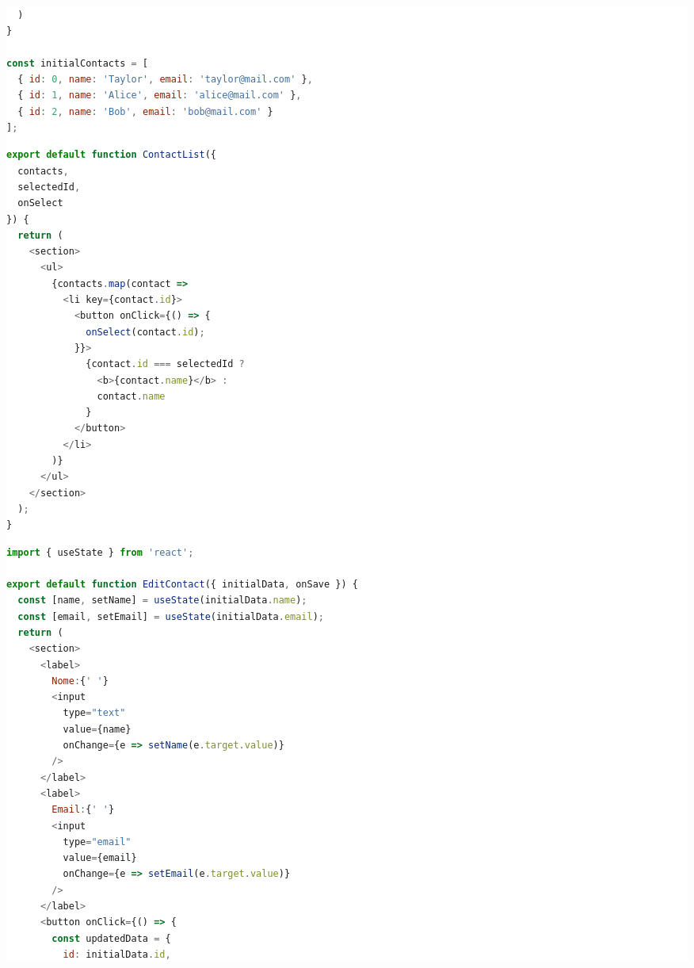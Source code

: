 ```js src/App.js
  )
}

const initialContacts = [
  { id: 0, name: 'Taylor', email: 'taylor@mail.com' },
  { id: 1, name: 'Alice', email: 'alice@mail.com' },
  { id: 2, name: 'Bob', email: 'bob@mail.com' }
];
```

```js src/ContactList.js
export default function ContactList({
  contacts,
  selectedId,
  onSelect
}) {
  return (
    <section>
      <ul>
        {contacts.map(contact =>
          <li key={contact.id}>
            <button onClick={() => {
              onSelect(contact.id);
            }}>
              {contact.id === selectedId ?
                <b>{contact.name}</b> :
                contact.name
              }
            </button>
          </li>
        )}
      </ul>
    </section>
  );
}
```

```js src/EditContact.js
import { useState } from 'react';

export default function EditContact({ initialData, onSave }) {
  const [name, setName] = useState(initialData.name);
  const [email, setEmail] = useState(initialData.email);
  return (
    <section>
      <label>
        Nome:{' '}
        <input
          type="text"
          value={name}
          onChange={e => setName(e.target.value)}
        />
      </label>
      <label>
        Email:{' '}
        <input
          type="email"
          value={email}
          onChange={e => setEmail(e.target.value)}
        />
      </label>
      <button onClick={() => {
        const updatedData = {
          id: initialData.id,
```